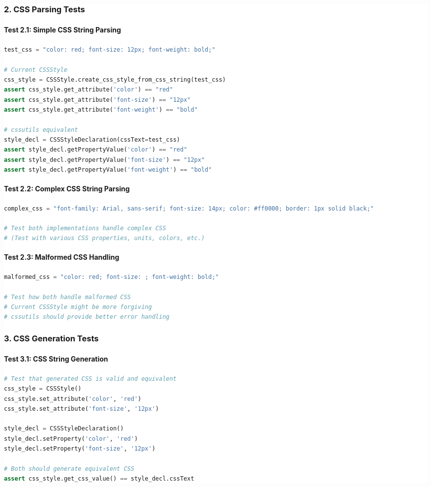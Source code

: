 ### **2. CSS Parsing Tests**

#### **Test 2.1: Simple CSS String Parsing**
```python
test_css = "color: red; font-size: 12px; font-weight: bold;"

# Current CSSStyle
css_style = CSSStyle.create_css_style_from_css_string(test_css)
assert css_style.get_attribute('color') == "red"
assert css_style.get_attribute('font-size') == "12px"
assert css_style.get_attribute('font-weight') == "bold"

# cssutils equivalent
style_decl = CSSStyleDeclaration(cssText=test_css)
assert style_decl.getPropertyValue('color') == "red"
assert style_decl.getPropertyValue('font-size') == "12px"
assert style_decl.getPropertyValue('font-weight') == "bold"
```

#### **Test 2.2: Complex CSS String Parsing**
```python
complex_css = "font-family: Arial, sans-serif; font-size: 14px; color: #ff0000; border: 1px solid black;"

# Test both implementations handle complex CSS
# (Test with various CSS properties, units, colors, etc.)
```

#### **Test 2.3: Malformed CSS Handling**
```python
malformed_css = "color: red; font-size: ; font-weight: bold;"

# Test how both handle malformed CSS
# Current CSSStyle might be more forgiving
# cssutils should provide better error handling
```

### **3. CSS Generation Tests**

#### **Test 3.1: CSS String Generation**
```python
# Test that generated CSS is valid and equivalent
css_style = CSSStyle()
css_style.set_attribute('color', 'red')
css_style.set_attribute('font-size', '12px')

style_decl = CSSStyleDeclaration()
style_decl.setProperty('color', 'red')
style_decl.setProperty('font-size', '12px')

# Both should generate equivalent CSS
assert css_style.get_css_value() == style_decl.cssText
```

